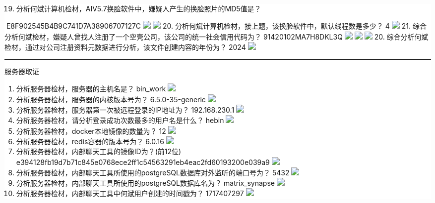 19. 分析何斌计算机检材，AIV5.7换脸软件中，嫌疑人产生的换脸照片的MD5值是？

 E8F902545B4B9C741D7A38906707127C
![](图片/Pasted%20image%2020250410095245.png)
![](图片/Pasted%20image%2020250410095702.png)
20. 分析何斌计算机检材，接上题，该换脸软件中，默认线程数是多少？
4
![](图片/Pasted%20image%2020250410095755.png)
21. 综合分析何斌检材，嫌疑人曾找人注册了一个空壳公司，该公司的统一社会信用代码为？
91420102MA7H8DKL3Q
![](图片/Pasted%20image%2020250410100119.png)
![](图片/Pasted%20image%2020250410101234.png)
![](图片/图片/Pasted%20image%2020250410101225.png)
20. 综合分析何斌检材，通过对公司注册资料元数据进行分析，该文件创建内容的年份为？
2024
![](图片/Pasted%20image%2020250410101318.png)

---


服务器取证
1. 分析服务器检材，服务器的主机名是？
bin_work
![](图片/Pasted%20image%2020250410101828.png)
2. 分析服务器检材，服务器的内核版本号为？
6.5.0-35-generic
![](图片/Pasted%20image%2020250410101854.png)
3. 分析服务器检材，服务器第一次被远程登录的IP地址为？
192.168.230.1
![](图片/Pasted%20image%2020250410102038.png)
4. 分析服务器检材，请分析登录成功次数最多的用户名是什么？
hebin
![](图片/Pasted%20image%2020250410103550.png)
5. 分析服务器检材，docker本地镜像的数量为？
12
![](图片/Pasted%20image%2020250410103648.png)
6. 分析服务器检材，redis容器的版本号为？
6.0.16
![](图片/Pasted%20image%2020250410103725.png)
7. 分析服务器检材，内部聊天工具的镜像ID为？(前12位)
e394128fb19d7b71c845e0768ece2ff1c54563291eb4eac2fd60193200e039a9
![](图片/Pasted%20image%2020250410104907.png)
8. 分析服务器检材，内部聊天工具所使用的postgreSQL数据库对外监听的端口号为？
5432
![](图片/Pasted%20image%2020250410104024.png)
9. 分析服务器检材，内部聊天工具所使用的postgreSQL数据库名为？
matrix_synapse
![](图片/Pasted%20image%2020250410105336.png)
10. 分析服务器检材，内部聊天工具中何斌用户创建的时间戳为？
1717407297
![](图片/Pasted%20image%2020250410125345.png)
